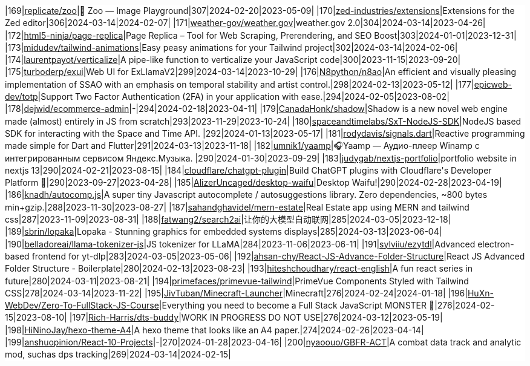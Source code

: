 |169|[replicate/zoo](https://github.com/replicate/zoo)|🦓 Zoo — Image Playground|307|2024-02-20|2023-05-09|
|170|[zed-industries/extensions](https://github.com/zed-industries/extensions)|Extensions for the Zed editor|306|2024-03-14|2024-02-07|
|171|[weather-gov/weather.gov](https://github.com/weather-gov/weather.gov)|weather.gov 2.0|304|2024-03-14|2023-04-26|
|172|[html5-ninja/page-replica](https://github.com/html5-ninja/page-replica)|Page Replica – Tool for Web Scraping, Prerendering, and SEO Boost|303|2024-01-01|2023-12-31|
|173|[midudev/tailwind-animations](https://github.com/midudev/tailwind-animations)|Easy peasy animations for your Tailwind project|302|2024-03-14|2024-02-06|
|174|[laurentpayot/verticalize](https://github.com/laurentpayot/verticalize)|A pipe-like function to verticalize your JavaScript code|300|2023-11-15|2023-09-20|
|175|[turboderp/exui](https://github.com/turboderp/exui)|Web UI for ExLlamaV2|299|2024-03-14|2023-10-29|
|176|[N8python/n8ao](https://github.com/N8python/n8ao)|An efficient and visually pleasing implementation of SSAO with an emphasis on temporal stability and artist control.|298|2024-02-13|2023-05-12|
|177|[epicweb-dev/totp](https://github.com/epicweb-dev/totp)|Support Two Factor Authentication (2FA) in your application with ease.|294|2024-02-05|2023-08-02|
|178|[dejwid/ecommerce-admin](https://github.com/dejwid/ecommerce-admin)|-|294|2024-02-18|2023-04-11|
|179|[CanadaHonk/shadow](https://github.com/CanadaHonk/shadow)|Shadow is a new novel web engine made (almost) entirely in JS from scratch|293|2023-11-29|2023-10-24|
|180|[spaceandtimelabs/SxT-NodeJS-SDK](https://github.com/spaceandtimelabs/SxT-NodeJS-SDK)|NodeJS based SDK for interacting with the Space and Time API. |292|2024-01-13|2023-05-17|
|181|[rodydavis/signals.dart](https://github.com/rodydavis/signals.dart)|Reactive programming made simple for Dart and Flutter|291|2024-03-13|2023-11-18|
|182|[umnik1/yaamp](https://github.com/umnik1/yaamp)|🎧Yaamp — Аудио-плеер Winamp с интегрированным сервисом Яндекс.Музыка. |290|2024-01-30|2023-09-29|
|183|[judygab/nextjs-portfolio](https://github.com/judygab/nextjs-portfolio)|portfolio website in nextjs 13|290|2024-02-21|2023-08-15|
|184|[cloudflare/chatgpt-plugin](https://github.com/cloudflare/chatgpt-plugin)|Build ChatGPT plugins with Cloudflare's Developer Platform 🤖|290|2023-09-27|2023-04-28|
|185|[AlizerUncaged/desktop-waifu](https://github.com/AlizerUncaged/desktop-waifu)|Desktop Waifu!|290|2024-02-28|2023-04-19|
|186|[knadh/autocomp.js](https://github.com/knadh/autocomp.js)|A super tiny Javascript autocomplete / autosuggestions library. Zero dependencies, ~800 bytes min+gzip.|288|2023-11-30|2023-08-27|
|187|[sahandghavidel/mern-estate](https://github.com/sahandghavidel/mern-estate)|Real Estate app using MERN and tailwind css|287|2023-11-09|2023-08-31|
|188|[fatwang2/search2ai](https://github.com/fatwang2/search2ai)|让你的大模型自动联网|285|2024-03-05|2023-12-18|
|189|[sbrin/lopaka](https://github.com/sbrin/lopaka)|Lopaka - Stunning graphics for embedded systems displays|285|2024-03-13|2023-06-04|
|190|[belladoreai/llama-tokenizer-js](https://github.com/belladoreai/llama-tokenizer-js)|JS tokenizer for LLaMA|284|2023-11-06|2023-06-11|
|191|[sylviiu/ezytdl](https://github.com/sylviiu/ezytdl)|Advanced electron-based frontend for yt-dlp|283|2024-03-05|2023-05-06|
|192|[ahsan-chy/React-JS-Advance-Folder-Structure](https://github.com/ahsan-chy/React-JS-Advance-Folder-Structure)|React JS Advanced Folder Structure - Boilerplate|280|2024-02-13|2023-08-23|
|193|[hiteshchoudhary/react-english](https://github.com/hiteshchoudhary/react-english)|A fun react series in future|280|2024-03-11|2023-08-21|
|194|[primefaces/primevue-tailwind](https://github.com/primefaces/primevue-tailwind)|PrimeVue Components Styled with Tailwind CSS|278|2024-03-14|2023-11-22|
|195|[JivTuban/Minecraft-Launcher](https://github.com/JivTuban/Minecraft-Launcher)|Minecraft|276|2024-02-24|2024-01-18|
|196|[HuXn-WebDev/Zero-To-FullStack-JS-Course](https://github.com/HuXn-WebDev/Zero-To-FullStack-JS-Course)|Everything you need to become a Full Stack JavaScript MONSTER 💛|276|2024-02-15|2023-08-10|
|197|[Rich-Harris/dts-buddy](https://github.com/Rich-Harris/dts-buddy)|WORK IN PROGRESS DO NOT USE|276|2024-03-12|2023-05-19|
|198|[HiNinoJay/hexo-theme-A4](https://github.com/HiNinoJay/hexo-theme-A4)|A hexo theme that looks like an A4 paper.|274|2024-02-26|2023-04-14|
|199|[anshuopinion/React-10-Projects](https://github.com/anshuopinion/React-10-Projects)|-|270|2024-01-28|2023-04-16|
|200|[nyaoouo/GBFR-ACT](https://github.com/nyaoouo/GBFR-ACT)|A combat data track and analytic mod, suchas dps tracking|269|2024-03-14|2024-02-15|
